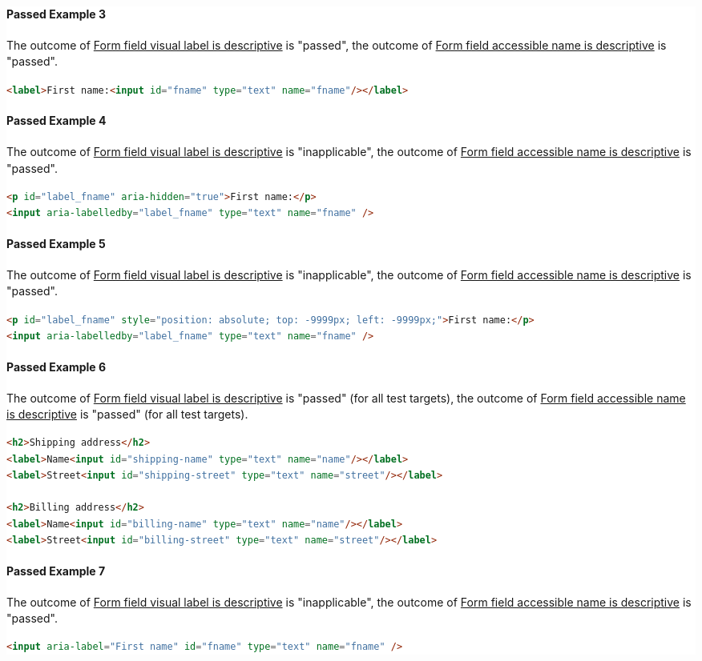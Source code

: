 #### Passed Example 3

The outcome of [Form field visual label is descriptive](https://act-rules.github.io/rules/1cd4da) is "passed", the outcome of [Form field accessible name is descriptive](https://act-rules.github.io/rules/e0ca31) is "passed".

```html
<label>First name:<input id="fname" type="text" name="fname"/></label>
```

#### Passed Example 4

The outcome of [Form field visual label is descriptive](https://act-rules.github.io/rules/1cd4da) is "inapplicable", the outcome of [Form field accessible name is descriptive](https://act-rules.github.io/rules/e0ca31) is "passed".

```html
<p id="label_fname" aria-hidden="true">First name:</p>
<input aria-labelledby="label_fname" type="text" name="fname" />
```

#### Passed Example 5

The outcome of [Form field visual label is descriptive](https://act-rules.github.io/rules/1cd4da) is "inapplicable", the outcome of [Form field accessible name is descriptive](https://act-rules.github.io/rules/e0ca31) is "passed".

```html
<p id="label_fname" style="position: absolute; top: -9999px; left: -9999px;">First name:</p>
<input aria-labelledby="label_fname" type="text" name="fname" />
```

#### Passed Example 6

The outcome of [Form field visual label is descriptive](https://act-rules.github.io/rules/1cd4da) is "passed" (for all test targets), the outcome of [Form field accessible name is descriptive](https://act-rules.github.io/rules/e0ca31) is "passed" (for all test targets).

```html
<h2>Shipping address</h2>
<label>Name<input id="shipping-name" type="text" name="name"/></label>
<label>Street<input id="shipping-street" type="text" name="street"/></label>

<h2>Billing address</h2>
<label>Name<input id="billing-name" type="text" name="name"/></label>
<label>Street<input id="billing-street" type="text" name="street"/></label>
```

#### Passed Example 7

The outcome of [Form field visual label is descriptive](https://act-rules.github.io/rules/1cd4da) is "inapplicable", the outcome of [Form field accessible name is descriptive](https://act-rules.github.io/rules/e0ca31) is "passed".

```html
<input aria-label="First name" id="fname" type="text" name="fname" />
```
